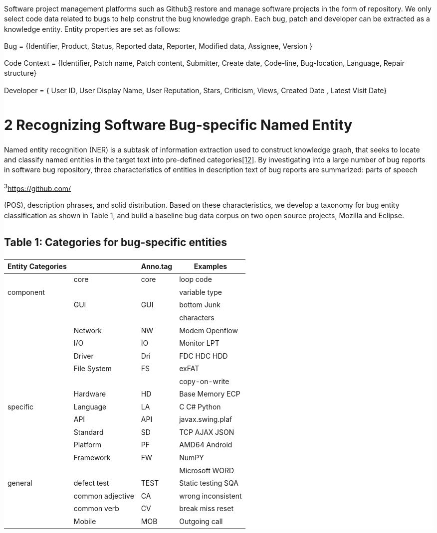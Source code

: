 Software project management platforms such as Github[3](#page-1-0) restore and manage software projects in the form of repository. We only select code data related to bugs to help construt the bug knowledge graph. Each bug, patch and developer can be extracted as a knowledge entity. Entity properties are set as follows:

Bug = {Identifier, Product, Status, Reported data, Reporter, Modified data, Assignee, Version }

Code Context = {Identifier, Patch name, Patch content, Submitter, Create date, Code-line, Bug-location, Language, Repair structure}

Developer = { User ID, User Display Name, User Reputation, Stars, Criticism, Views, Created Date , Latest Visit Date}

# 2 Recognizing Software Bug-specific Named Entity

Named entity recognition (NER) is a subtask of information extraction used to construct knowledge graph, that seeks to locate and classify named entities in the target text into pre-defined categories[\[12\]](#page-3-21). By investigating into a large number of bug reports in software bug repository, three characteristics of entities in description text of bug reports are summarized: parts of speech

<span id="page-1-0"></span><sup>3</sup>https://github.com/

(POS), description phrases, and solid distribution. Based on these characteristics, we develop a taxonomy for bug entity classification as shown in Table 1, and build a baseline bug data corpus on two open source projects, Mozilla and Eclipse.

## Table 1: Categories for bug-specific entities

| Entity Categories |                  | Anno.tag | Examples           |
|-------------------|------------------|----------|--------------------|
|                   | core             | core     | loop code          |
| component         |                  |          | variable type      |
|                   | GUI              | GUI      | bottom Junk        |
|                   |                  |          | characters         |
|                   | Network          | NW       | Modem Openflow     |
|                   | I/O              | IO       | Monitor LPT        |
|                   | Driver           | Dri      | FDC HDC HDD        |
|                   | File System      | FS       | exFAT              |
|                   |                  |          | copy-on-write      |
|                   | Hardware         | HD       | Base Memory ECP    |
| specific          | Language         | LA       | C C# Python        |
|                   | API              | API      | javax.swing.plaf   |
|                   | Standard         | SD       | TCP AJAX JSON      |
|                   | Platform         | PF       | AMD64 Android      |
|                   | Framework        | FW       | NumPY              |
|                   |                  |          | Microsoft WORD     |
| general           | defect test      | TEST     | Static testing SQA |
|                   | common adjective | CA       | wrong inconsistent |
|                   | common verb      | CV       | break miss reset   |
|                   | Mobile           | MOB      | Outgoing call      |